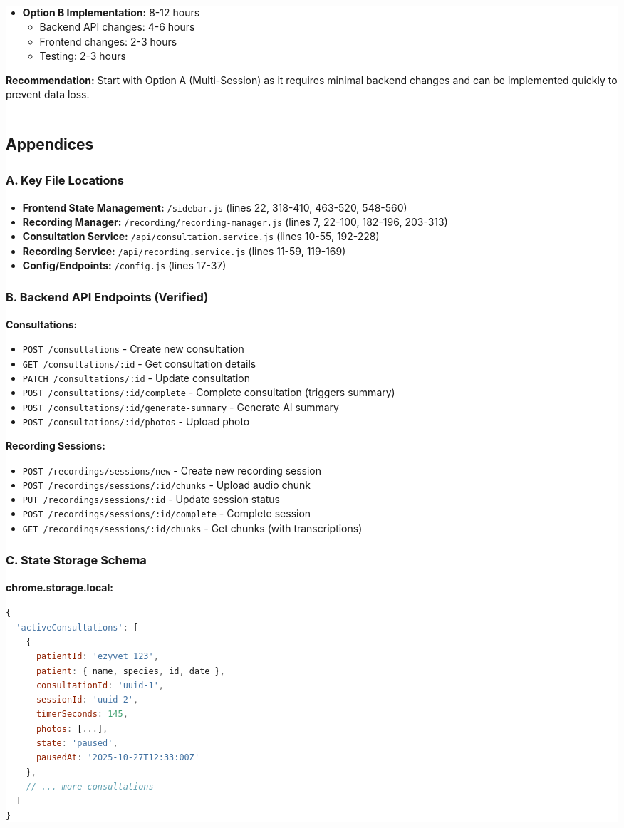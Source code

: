 - **Option B Implementation:** 8-12 hours
  - Backend API changes: 4-6 hours
  - Frontend changes: 2-3 hours
  - Testing: 2-3 hours

**Recommendation:** Start with Option A (Multi-Session) as it requires minimal backend changes and can be implemented quickly to prevent data loss.

---

## Appendices

### A. Key File Locations

- **Frontend State Management:** `/sidebar.js` (lines 22, 318-410, 463-520, 548-560)
- **Recording Manager:** `/recording/recording-manager.js` (lines 7, 22-100, 182-196, 203-313)
- **Consultation Service:** `/api/consultation.service.js` (lines 10-55, 192-228)
- **Recording Service:** `/api/recording.service.js` (lines 11-59, 119-169)
- **Config/Endpoints:** `/config.js` (lines 17-37)

### B. Backend API Endpoints (Verified)

**Consultations:**
- `POST /consultations` - Create new consultation
- `GET /consultations/:id` - Get consultation details
- `PATCH /consultations/:id` - Update consultation
- `POST /consultations/:id/complete` - Complete consultation (triggers summary)
- `POST /consultations/:id/generate-summary` - Generate AI summary
- `POST /consultations/:id/photos` - Upload photo

**Recording Sessions:**
- `POST /recordings/sessions/new` - Create new recording session
- `POST /recordings/sessions/:id/chunks` - Upload audio chunk
- `PUT /recordings/sessions/:id` - Update session status
- `POST /recordings/sessions/:id/complete` - Complete session
- `GET /recordings/sessions/:id/chunks` - Get chunks (with transcriptions)

### C. State Storage Schema

**chrome.storage.local:**
```javascript
{
  'activeConsultations': [
    {
      patientId: 'ezyvet_123',
      patient: { name, species, id, date },
      consultationId: 'uuid-1',
      sessionId: 'uuid-2',
      timerSeconds: 145,
      photos: [...],
      state: 'paused',
      pausedAt: '2025-10-27T12:33:00Z'
    },
    // ... more consultations
  ]
}
```
